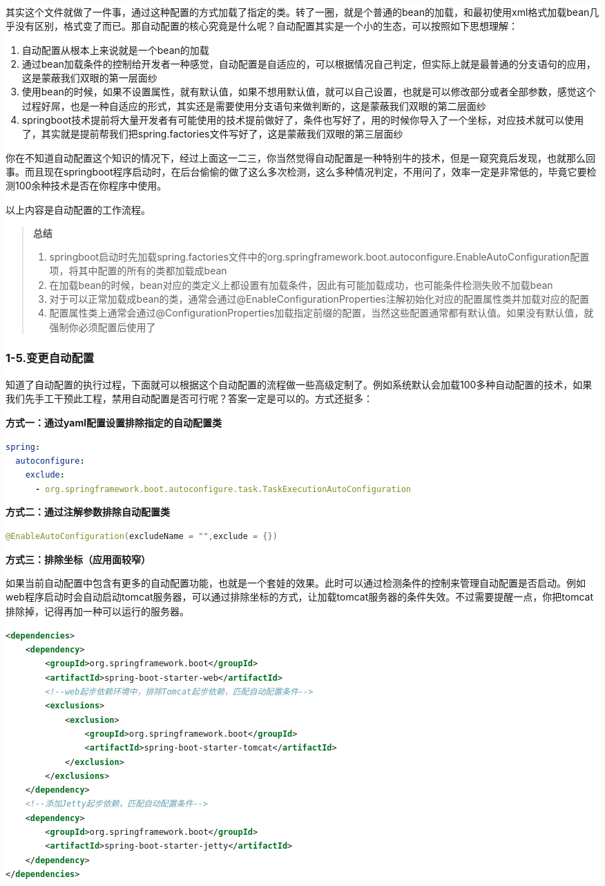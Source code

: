 其实这个文件就做了一件事，通过这种配置的方式加载了指定的类。转了一圈，就是个普通的bean的加载，和最初使用xml格式加载bean几乎没有区别，格式变了而已。那自动配置的核心究竟是什么呢？自动配置其实是一个小的生态，可以按照如下思想理解：

1.  自动配置从根本上来说就是一个bean的加载
2.  通过bean加载条件的控制给开发者一种感觉，自动配置是自适应的，可以根据情况自己判定，但实际上就是最普通的分支语句的应用，这是蒙蔽我们双眼的第一层面纱
3.  使用bean的时候，如果不设置属性，就有默认值，如果不想用默认值，就可以自己设置，也就是可以修改部分或者全部参数，感觉这个过程好屌，也是一种自适应的形式，其实还是需要使用分支语句来做判断的，这是蒙蔽我们双眼的第二层面纱
4.  springboot技术提前将大量开发者有可能使用的技术提前做好了，条件也写好了，用的时候你导入了一个坐标，对应技术就可以使用了，其实就是提前帮我们把spring.factories文件写好了，这是蒙蔽我们双眼的第三层面纱

你在不知道自动配置这个知识的情况下，经过上面这一二三，你当然觉得自动配置是一种特别牛的技术，但是一窥究竟后发现，也就那么回事。而且现在springboot程序启动时，在后台偷偷的做了这么多次检测，这么多种情况判定，不用问了，效率一定是非常低的，毕竟它要检测100余种技术是否在你程序中使用。

以上内容是自动配置的工作流程。

> **总结**
> 
> 1.  springboot启动时先加载spring.factories文件中的org.springframework.boot.autoconfigure.EnableAutoConfiguration配置项，将其中配置的所有的类都加载成bean
> 2.  在加载bean的时候，bean对应的类定义上都设置有加载条件，因此有可能加载成功，也可能条件检测失败不加载bean
> 3.  对于可以正常加载成bean的类，通常会通过@EnableConfigurationProperties注解初始化对应的配置属性类并加载对应的配置
> 4.  配置属性类上通常会通过@ConfigurationProperties加载指定前缀的配置，当然这些配置通常都有默认值。如果没有默认值，就强制你必须配置后使用了

### 1-5.变更自动配置

知道了自动配置的执行过程，下面就可以根据这个自动配置的流程做一些高级定制了。例如系统默认会加载100多种自动配置的技术，如果我们先手工干预此工程，禁用自动配置是否可行呢？答案一定是可以的。方式还挺多：

**方式一：通过yaml配置设置排除指定的自动配置类**

```yaml
spring:
  autoconfigure:
    exclude:
      - org.springframework.boot.autoconfigure.task.TaskExecutionAutoConfiguration
```

**方式二：通过注解参数排除自动配置类**

```java
@EnableAutoConfiguration(excludeName = "",exclude = {})
```

**方式三：排除坐标（应用面较窄）**

如果当前自动配置中包含有更多的自动配置功能，也就是一个套娃的效果。此时可以通过检测条件的控制来管理自动配置是否启动。例如web程序启动时会自动启动tomcat服务器，可以通过排除坐标的方式，让加载tomcat服务器的条件失效。不过需要提醒一点，你把tomcat排除掉，记得再加一种可以运行的服务器。

```XML
<dependencies>
    <dependency>
        <groupId>org.springframework.boot</groupId>
        <artifactId>spring-boot-starter-web</artifactId>
        <!--web起步依赖环境中，排除Tomcat起步依赖，匹配自动配置条件-->
        <exclusions>
            <exclusion>
                <groupId>org.springframework.boot</groupId>
                <artifactId>spring-boot-starter-tomcat</artifactId>
            </exclusion>
        </exclusions>
    </dependency>
    <!--添加Jetty起步依赖，匹配自动配置条件-->
    <dependency>
        <groupId>org.springframework.boot</groupId>
        <artifactId>spring-boot-starter-jetty</artifactId>
    </dependency>
</dependencies>
```
